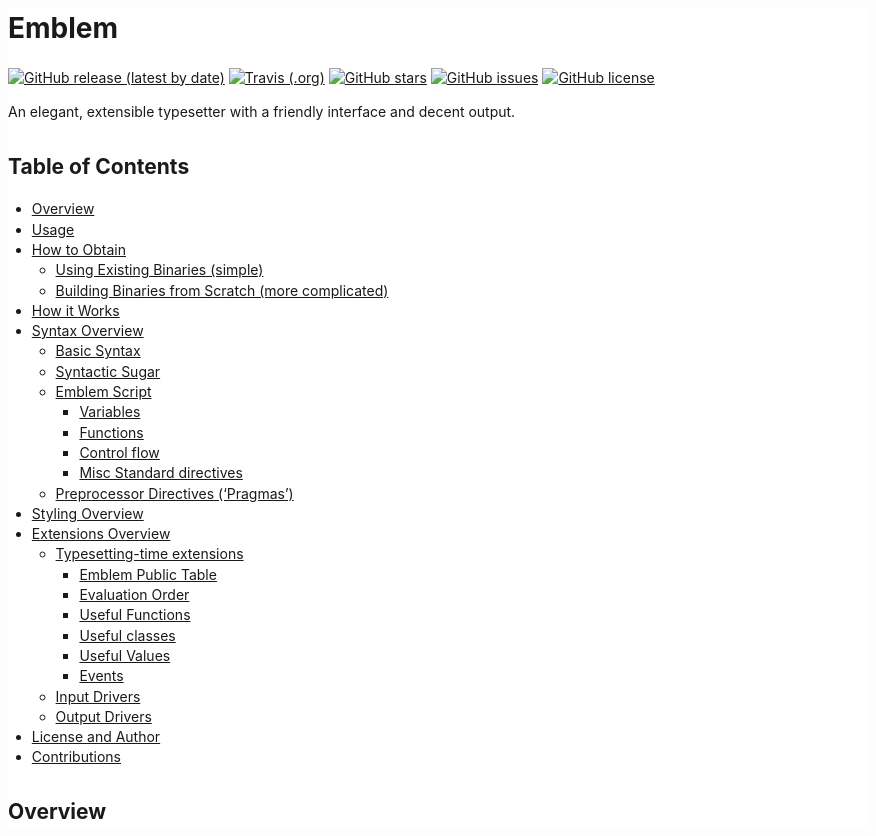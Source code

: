 # Emblem

[![GitHub release (latest by date)](https://img.shields.io/github/v/release/TheSignPainter98/emblem)](https://github.com/TheSignPainter98/emblem/releases/latest)
[![Travis (.org)](https://img.shields.io/travis/TheSignPainter98/emblem)](https://app.travis-ci.com/github/TheSignPainter98/emblem)
[![GitHub stars](https://img.shields.io/github/stars/TheSignPainter98/emblem)](https://github.com/TheSignPainter98/emblem/stargazers)
[![GitHub issues](https://img.shields.io/github/issues/TheSignPainter98/emblem)](https://github.com/TheSignPainter98/emblem/issues)
[![GitHub license](https://img.shields.io/github/license/TheSignPainter98/emblem)](https://github.com/TheSignPainter98/emblem/blob/master/LICENSE)

An elegant, extensible typesetter with a friendly interface and decent output.

## Table of Contents



* [Overview](#overview)
* [Usage](#usage)
* [How to Obtain](#how-to-obtain)
	* [Using Existing Binaries (simple)](#using-existing-binaries-simple)
	* [Building Binaries from Scratch (more complicated)](#building-binaries-from-scratch-more-complicated)
* [How it Works](#how-it-works)
* [Syntax Overview](#syntax-overview)
	* [Basic Syntax](#basic-syntax)
	* [Syntactic Sugar](#syntactic-sugar)
	* [Emblem Script](#emblem-script)
		* [Variables](#variables)
		* [Functions](#functions)
		* [Control flow](#control-flow)
		* [Misc Standard directives](#misc-standard-directives)
	* [Preprocessor Directives (‘Pragmas’)](#preprocessor-directives-pragmas)
* [Styling Overview](#styling-overview)
* [Extensions Overview](#extensions-overview)
	* [Typesetting-time extensions](#typesetting-time-extensions)
		* [Emblem Public Table](#emblem-public-table)
		* [Evaluation Order](#evaluation-order)
		* [Useful Functions](#useful-functions)
		* [Useful classes](#useful-classes)
		* [Useful Values](#useful-values)
		* [Events](#events)
	* [Input Drivers](#input-drivers)
	* [Output Drivers](#output-drivers)
* [License and Author](#license-and-author)
* [Contributions](#contributions)



## Overview
